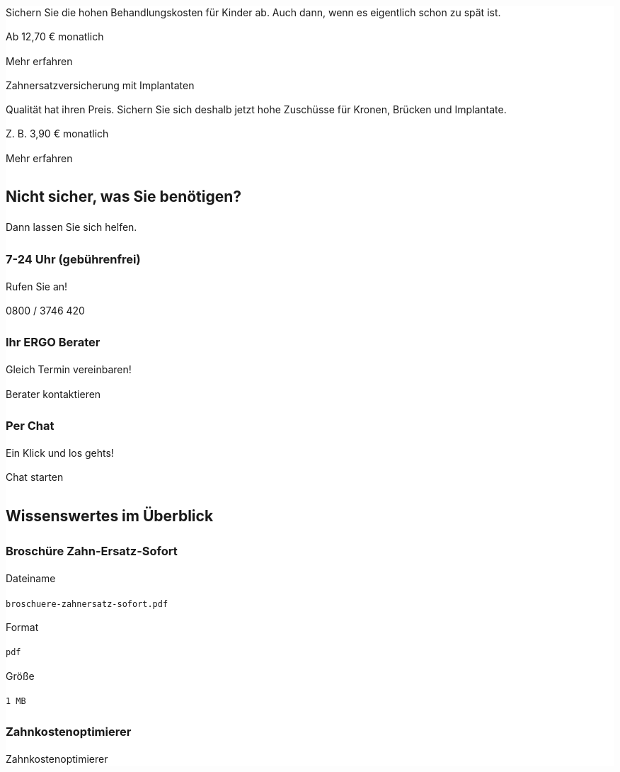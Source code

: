 Sichern Sie die hohen Behandlungskosten für Kinder ab. Auch dann, wenn es
eigentlich schon zu spät ist.

Ab 12,70 € monatlich

Mehr erfahren

Zahnersatzversicherung mit Implantaten

Qualität hat ihren Preis. Sichern Sie sich deshalb jetzt hohe Zuschüsse für
Kronen, Brücken und Implantate.

Z. B. 3,90 € monatlich

Mehr erfahren

## Nicht sicher, was Sie benötigen?

Dann lassen Sie sich helfen.

### 7-24 Uhr (gebührenfrei)

Rufen Sie an!

0800 / 3746 420

### Ihr ERGO Berater

Gleich Termin vereinbaren!

Berater kontaktieren

### Per Chat

Ein Klick und los gehts!

Chat starten

## Wissenswertes im Überblick  

### Broschüre Zahn-Ersatz-Sofort

Dateiname

    broschuere-zahnersatz-sofort.pdf

Format

    pdf

Größe

    1 MB

### Zahnkostenoptimierer

Zahnkostenoptimierer
